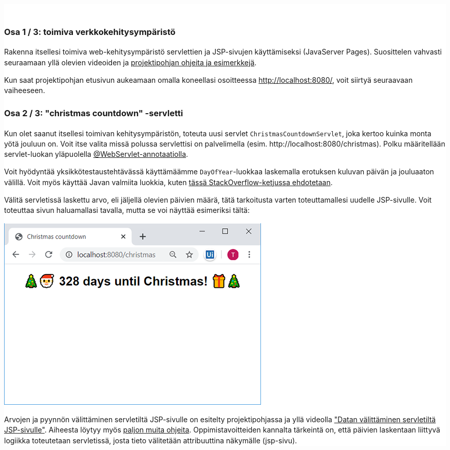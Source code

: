 &nbsp;


### **Osa 1 / 3**: toimiva verkkokehitysympäristö

Rakenna itsellesi toimiva web-kehitysympäristö servlettien ja JSP-sivujen käyttämiseksi (JavaServer Pages). Suosittelen vahvasti seuraamaan yllä olevien videoiden ja [projektipohjan ohjeita ja esimerkkejä](https://github.com/ohjelmointi2/embedded-tomcat-template).

Kun saat projektipohjan etusivun aukeamaan omalla koneellasi osoitteessa [http://localhost:8080/](http://localhost:8080/), voit siirtyä seuraavaan vaiheeseen.


### **Osa 2 / 3**: "christmas countdown" -servletti

Kun olet saanut itsellesi toimivan kehitysympäristön, toteuta uusi servlet `ChristmasCountdownServlet`, joka kertoo kuinka monta yötä jouluun on. Voit itse valita missä polussa servlettisi on palvelimella (esim. http://localhost:8080/christmas). Polku määritellään servlet-luokan yläpuolella [@WebServlet-annotaatiolla](https://www.codejava.net/java-ee/servlet/webservlet-annotation-examples).

Voit hyödyntää yksikkötestaustehtävässä käyttämäämme `DayOfYear`-luokkaa laskemalla erotuksen kuluvan päivän ja jouluaaton välillä. Voit myös käyttää Javan valmiita luokkia, kuten [tässä StackOverflow-ketjussa ehdotetaan](https://stackoverflow.com/a/27006098).

Välitä servletissä laskettu arvo, eli jäljellä olevien päivien määrä, tätä tarkoitusta varten toteuttamallesi uudelle JSP-sivulle. Voit toteuttaa sivun haluamallasi tavalla, mutta se voi näyttää esimeriksi tältä:

![Christmas countdown](img/christmasCountdown.png)

Arvojen ja pyynnön välittäminen servletiltä JSP-sivulle on esitelty projektipohjassa ja yllä videolla ["Datan välittäminen servletiltä JSP-sivulle"](https://web.microsoftstream.com/video/72ecee3d-98b1-4d97-8a55-214fc4ca90a1). Aiheesta löytyy myös [paljon muita ohjeita](https://www.google.com/search?q=pass+data+from+servlet+to+jsp+tutorial). Oppimistavoitteiden kannalta tärkeintä on, että päivien laskentaan liittyvä logiikka toteutetaan servletissä, josta tieto välitetään attribuuttina näkymälle (jsp-sivu).
